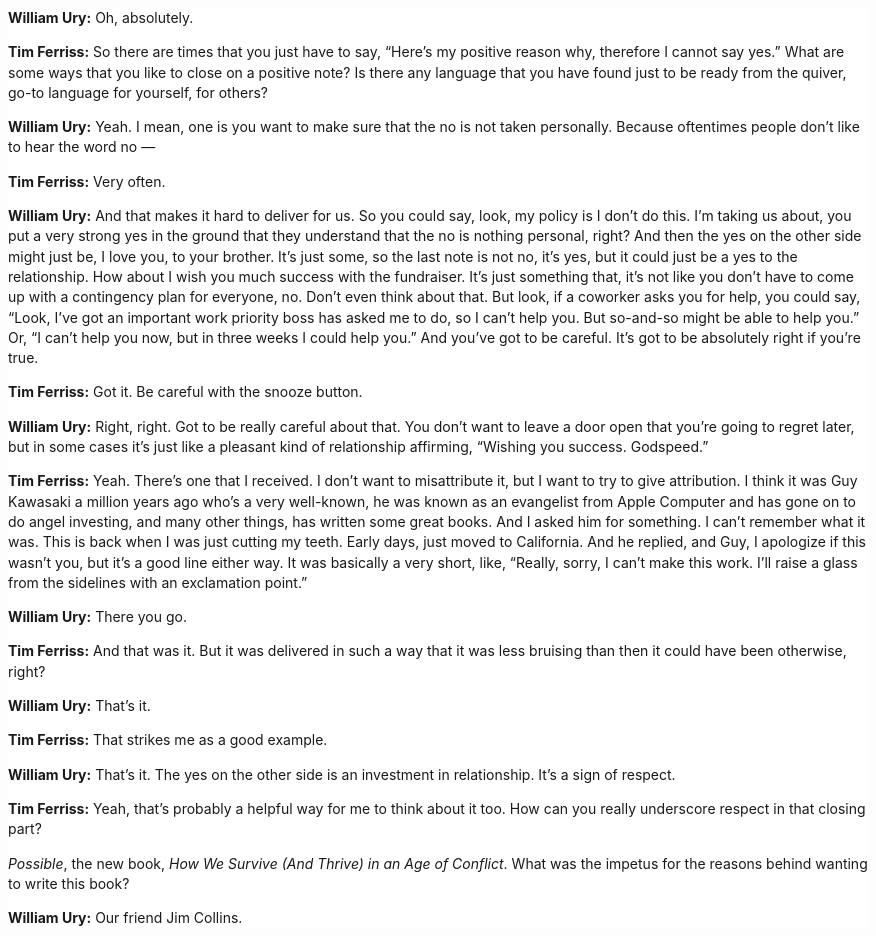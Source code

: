 **William Ury:** Oh, absolutely.

**Tim Ferriss:** So there are times that you just have to say, “Here’s my positive reason why, therefore I cannot say yes.” What are some ways that you like to close on a positive note? Is there any language that you have found just to be ready from the quiver, go-to language for yourself, for others?

**William Ury:** Yeah. I mean, one is you want to make sure that the no is not taken personally. Because oftentimes people don’t like to hear the word no — 

**Tim Ferriss:** Very often.

**William Ury:** And that makes it hard to deliver for us. So you could say, look, my policy is I don’t do this. I’m taking us about, you put a very strong yes in the ground that they understand that the no is nothing personal, right? And then the yes on the other side might just be, I love you, to your brother. It’s just some, so the last note is not no, it’s yes, but it could just be a yes to the relationship. How about I wish you much success with the fundraiser. It’s just something that, it’s not like you don’t have to come up with a contingency plan for everyone, no. Don’t even think about that. But look, if a coworker asks you for help, you could say, “Look, I’ve got an important work priority boss has asked me to do, so I can’t help you. But so-and-so might be able to help you.” Or, “I can’t help you now, but in three weeks I could help you.” And you’ve got to be careful. It’s got to be absolutely right if you’re true.

**Tim Ferriss:** Got it. Be careful with the snooze button.

**William Ury:** Right, right. Got to be really careful about that. You don’t want to leave a door open that you’re going to regret later, but in some cases it’s just like a pleasant kind of relationship affirming, “Wishing you success. Godspeed.”

**Tim Ferriss:** Yeah. There’s one that I received. I don’t want to misattribute it, but I want to try to give attribution. I think it was Guy Kawasaki a million years ago who’s a very well-known, he was known as an evangelist from Apple Computer and has gone on to do angel investing, and many other things, has written some great books. And I asked him for something. I can’t remember what it was. This is back when I was just cutting my teeth. Early days, just moved to California. And he replied, and Guy, I apologize if this wasn’t you, but it’s a good line either way. It was basically a very short, like, “Really, sorry, I can’t make this work. I’ll raise a glass from the sidelines with an exclamation point.”

**William Ury:** There you go.

**Tim Ferriss:** And that was it. But it was delivered in such a way that it was less bruising than then it could have been otherwise, right?

**William Ury:** That’s it.

**Tim Ferriss:** That strikes me as a good example.

**William Ury:** That’s it. The yes on the other side is an investment in relationship. It’s a sign of respect.

**Tim Ferriss:** Yeah, that’s probably a helpful way for me to think about it too. How can you really underscore respect in that closing part?

_Possible_, the new book, _How We Survive (And Thrive) in an Age of Conflict_. What was the impetus for the reasons behind wanting to write this book?

**William Ury:** Our friend Jim Collins.
